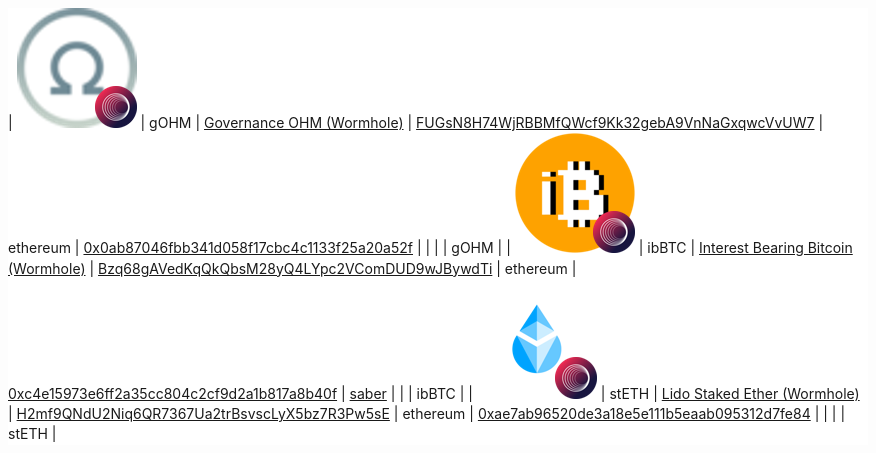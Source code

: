 | ![gOHM](https://raw.githubusercontent.com/certusone/wormhole-token-list/main/assets/gOHM_wh.png)       | gOHM     | [Governance OHM (Wormhole)](http://coingecko.com/en/coins/governance-ohm)                           | [FUGsN8H74WjRBBMfQWcf9Kk32gebA9VnNaGxqwcVvUW7](https://solscan.io/token/FUGsN8H74WjRBBMfQWcf9Kk32gebA9VnNaGxqwcVvUW7) | ethereum  | [0x0ab87046fbb341d058f17cbc4c1133f25a20a52f](https://etherscan.io/address/0x0ab87046fbb341d058f17cbc4c1133f25a20a52f)                      |                                                                                                                                                                                                                                                                                                                                                                                       |                                              |                                              | gOHM             |
| ![ibBTC](https://raw.githubusercontent.com/certusone/wormhole-token-list/main/assets/ibBTC_wh.png)     | ibBTC    | [Interest Bearing Bitcoin (Wormhole)](http://coingecko.com/en/coins/interest-bearing-bitcoin)       | [Bzq68gAVedKqQkQbsM28yQ4LYpc2VComDUD9wJBywdTi](https://solscan.io/token/Bzq68gAVedKqQkQbsM28yQ4LYpc2VComDUD9wJBywdTi) | ethereum  | [0xc4e15973e6ff2a35cc804c2cf9d2a1b817a8b40f](https://etherscan.io/address/0xc4e15973e6ff2a35cc804c2cf9d2a1b817a8b40f)                      | [saber](https://www.saber.so/)                                                                                                                                                                                                                                                                                                                                                        |                                              |                                              | ibBTC            |
| ![stETH](https://raw.githubusercontent.com/certusone/wormhole-token-list/main/assets/stETH_wh.png)     | stETH    | [Lido Staked Ether (Wormhole)](http://coingecko.com/en/coins/lido-staked-ether)                     | [H2mf9QNdU2Niq6QR7367Ua2trBsvscLyX5bz7R3Pw5sE](https://solscan.io/token/H2mf9QNdU2Niq6QR7367Ua2trBsvscLyX5bz7R3Pw5sE) | ethereum  | [0xae7ab96520de3a18e5e111b5eaab095312d7fe84](https://etherscan.io/address/0xae7ab96520de3a18e5e111b5eaab095312d7fe84)                      |                                                                                                                                                                                                                                                                                                                                                                                       |                                              |                                              | stETH            |